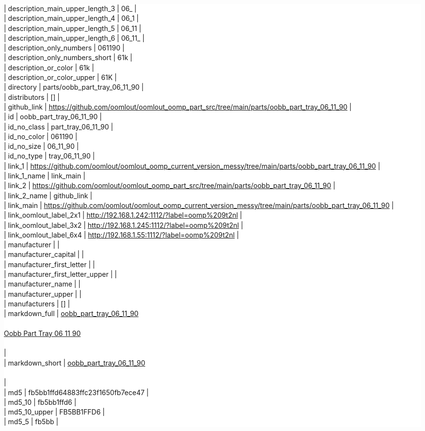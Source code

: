 | description_main_upper_length_3 | 06_ |  
| description_main_upper_length_4 | 06_1 |  
| description_main_upper_length_5 | 06_11 |  
| description_main_upper_length_6 | 06_11_ |  
| description_only_numbers | 061190 |  
| description_only_numbers_short | 61k |  
| description_or_color | 61k |  
| description_or_color_upper | 61K |  
| directory | parts/oobb_part_tray_06_11_90 |  
| distributors | [] |  
| github_link | https://github.com/oomlout/oomlout_oomp_part_src/tree/main/parts/oobb_part_tray_06_11_90 |  
| id | oobb_part_tray_06_11_90 |  
| id_no_class | part_tray_06_11_90 |  
| id_no_color | 061190 |  
| id_no_size | 06_11_90 |  
| id_no_type | tray_06_11_90 |  
| link_1 | https://github.com/oomlout/oomlout_oomp_current_version_messy/tree/main/parts/oobb_part_tray_06_11_90 |  
| link_1_name | link_main |  
| link_2 | https://github.com/oomlout/oomlout_oomp_part_src/tree/main/parts/oobb_part_tray_06_11_90 |  
| link_2_name | github_link |  
| link_main | https://github.com/oomlout/oomlout_oomp_current_version_messy/tree/main/parts/oobb_part_tray_06_11_90 |  
| link_oomlout_label_2x1 | http://192.168.1.242:1112/?label=oomp%209t2nl |  
| link_oomlout_label_3x2 | http://192.168.1.245:1112/?label=oomp%209t2nl |  
| link_oomlout_label_6x4 | http://192.168.1.55:1112/?label=oomp%209t2nl |  
| manufacturer |  |  
| manufacturer_capital |  |  
| manufacturer_first_letter |  |  
| manufacturer_first_letter_upper |  |  
| manufacturer_name |  |  
| manufacturer_upper |  |  
| manufacturers | [] |  
| markdown_full | [oobb_part_tray_06_11_90](https://github.com/oomlout/oomlout_oomp_current_version_messy/tree/main/parts/oobb_part_tray_06_11_90)<br>[](https://github.com/oomlout/oomlout_oomp_current_version_messy/tree/main/parts/oobb_part_tray_06_11_90)<br>[Oobb Part Tray 06 11 90](https://github.com/oomlout/oomlout_oomp_current_version_messy/tree/main/parts/oobb_part_tray_06_11_90)<br><br> |  
| markdown_short | [oobb_part_tray_06_11_90](https://github.com/oomlout/oomlout_oomp_current_version_messy/tree/main/parts/oobb_part_tray_06_11_90)<br><br> |  
| md5 | fb5bb1ffd64883ffc23f1650fb7ece47 |  
| md5_10 | fb5bb1ffd6 |  
| md5_10_upper | FB5BB1FFD6 |  
| md5_5 | fb5bb |  